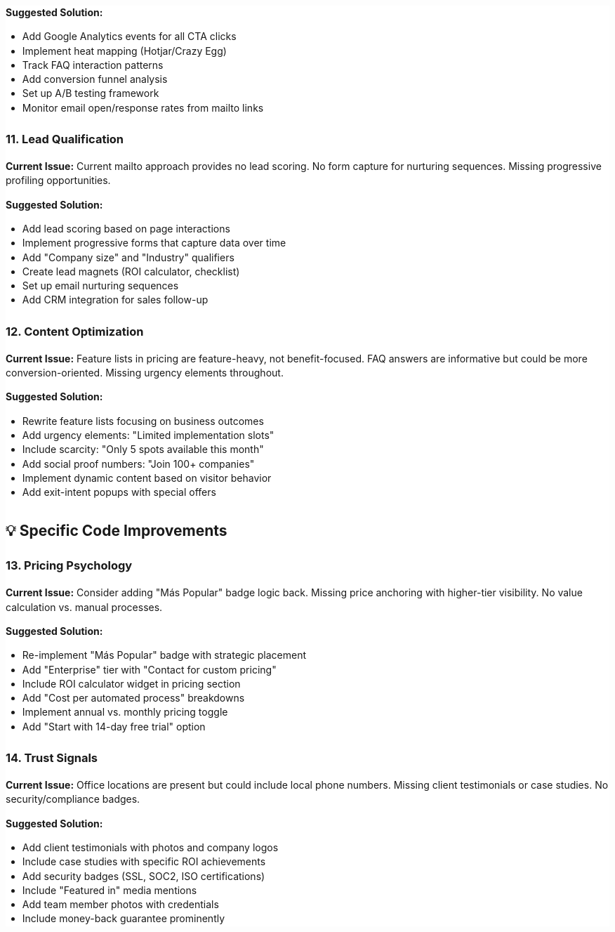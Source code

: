 **Suggested Solution:**
- Add Google Analytics events for all CTA clicks
- Implement heat mapping (Hotjar/Crazy Egg)
- Track FAQ interaction patterns
- Add conversion funnel analysis
- Set up A/B testing framework
- Monitor email open/response rates from mailto links

### 11. Lead Qualification
**Current Issue:** Current mailto approach provides no lead scoring. No form capture for nurturing sequences. Missing progressive profiling opportunities.

**Suggested Solution:**
- Add lead scoring based on page interactions
- Implement progressive forms that capture data over time
- Add "Company size" and "Industry" qualifiers
- Create lead magnets (ROI calculator, checklist)
- Set up email nurturing sequences
- Add CRM integration for sales follow-up

### 12. Content Optimization
**Current Issue:** Feature lists in pricing are feature-heavy, not benefit-focused. FAQ answers are informative but could be more conversion-oriented. Missing urgency elements throughout.

**Suggested Solution:**
- Rewrite feature lists focusing on business outcomes
- Add urgency elements: "Limited implementation slots"
- Include scarcity: "Only 5 spots available this month"
- Add social proof numbers: "Join 100+ companies"
- Implement dynamic content based on visitor behavior
- Add exit-intent popups with special offers

## 💡 **Specific Code Improvements**

### 13. Pricing Psychology
**Current Issue:** Consider adding "Más Popular" badge logic back. Missing price anchoring with higher-tier visibility. No value calculation vs. manual processes.

**Suggested Solution:**
- Re-implement "Más Popular" badge with strategic placement
- Add "Enterprise" tier with "Contact for custom pricing"
- Include ROI calculator widget in pricing section
- Add "Cost per automated process" breakdowns
- Implement annual vs. monthly pricing toggle
- Add "Start with 14-day free trial" option

### 14. Trust Signals
**Current Issue:** Office locations are present but could include local phone numbers. Missing client testimonials or case studies. No security/compliance badges.

**Suggested Solution:**
- Add client testimonials with photos and company logos
- Include case studies with specific ROI achievements
- Add security badges (SSL, SOC2, ISO certifications)
- Include "Featured in" media mentions
- Add team member photos with credentials
- Include money-back guarantee prominently
